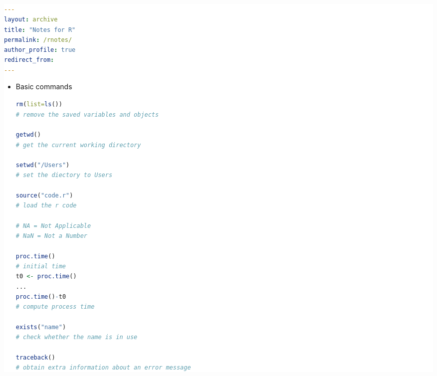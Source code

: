 ```yaml
---
layout: archive
title: "Notes for R"
permalink: /rnotes/
author_profile: true
redirect_from:
---
```



- Basic commands
    
    ```r
    rm(list=ls())
    # remove the saved variables and objects
    
    getwd()
    # get the current working directory
    
    setwd("/Users")
    # set the diectory to Users
    
    source("code.r")
    # load the r code
    
    # NA = Not Applicable
    # NaN = Not a Number
    
    proc.time() 
    # initial time
    t0 <- proc.time()
    ...
    proc.time()-t0 
    # compute process time
    
    exists("name")
    # check whether the name is in use 
    
    traceback()
    # obtain extra information about an error message
    
